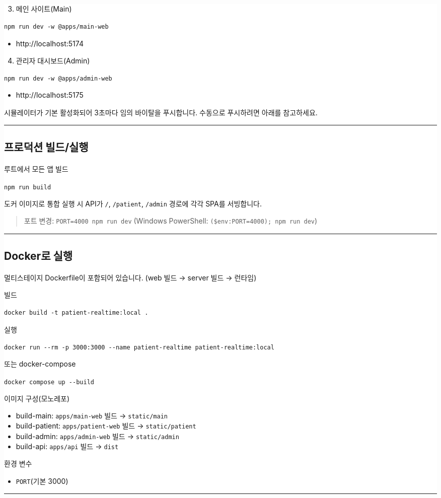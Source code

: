 3) 메인 사이트(Main)
```
npm run dev -w @apps/main-web
```
- http://localhost:5174

4) 관리자 대시보드(Admin)
```
npm run dev -w @apps/admin-web
```
- http://localhost:5175

시뮬레이터가 기본 활성화되어 3초마다 임의 바이탈을 푸시합니다. 수동으로 푸시하려면 아래를 참고하세요.

---

## 프로덕션 빌드/실행

루트에서 모든 앱 빌드
```
npm run build
```
도커 이미지로 통합 실행 시 API가 `/`, `/patient`, `/admin` 경로에 각각 SPA를 서빙합니다.

> 포트 변경: `PORT=4000 npm run dev` (Windows PowerShell: `($env:PORT=4000); npm run dev`)

---

## Docker로 실행

멀티스테이지 Dockerfile이 포함되어 있습니다. (web 빌드 → server 빌드 → 런타임)

빌드
```
docker build -t patient-realtime:local .
```

실행
```
docker run --rm -p 3000:3000 --name patient-realtime patient-realtime:local
```

또는 docker-compose
```
docker compose up --build
```

이미지 구성(모노레포)
- build-main: `apps/main-web` 빌드 → `static/main`
- build-patient: `apps/patient-web` 빌드 → `static/patient`
- build-admin: `apps/admin-web` 빌드 → `static/admin`
- build-api: `apps/api` 빌드 → `dist`

환경 변수
- `PORT`(기본 3000)

---
